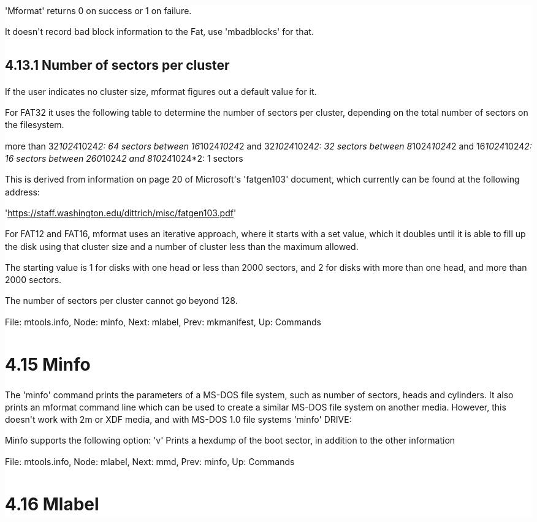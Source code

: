    'Mformat' returns 0 on success or 1 on failure.

   It doesn't record bad block information to the Fat, use 'mbadblocks'
for that.

4.13.1 Number of sectors per cluster
------------------------------------

If the user indicates no cluster size, mformat figures out a default
value for it.

   For FAT32 it uses the following table to determine the number of
sectors per cluster, depending on the total number of sectors on the
filesystem.

   more than 32*1024*1024*2: 64 sectors
between 16*1024*1024*2 and 32*1024*1024*2: 32 sectors
between 8*1024*1024*2 and 16*1024*1024*2: 16 sectors
between 260*1024*2 and 81024*1024*2: 1 sectors

   This is derived from information on page 20 of Microsoft's
'fatgen103' document, which currently can be found at the following
address:

   'https://staff.washington.edu/dittrich/misc/fatgen103.pdf'

   For FAT12 and FAT16, mformat uses an iterative approach, where it
starts with a set value, which it doubles until it is able to fill up
the disk using that cluster size and a number of cluster less than the
maximum allowed.

   The starting value is 1 for disks with one head or less than 2000
sectors, and 2 for disks with more than one head, and more than 2000
sectors.

   The number of sectors per cluster cannot go beyond 128.

File: mtools.info,  Node: minfo,  Next: mlabel,  Prev: mkmanifest,  Up: Commands

4.15 Minfo
==========

The 'minfo' command prints the parameters of a MS-DOS file system, such
as number of sectors, heads and cylinders.  It also prints an mformat
command line which can be used to create a similar MS-DOS file system on
another media.  However, this doesn't work with 2m or XDF media, and
with MS-DOS 1.0 file systems
     'minfo' DRIVE:

   Minfo supports the following option:
'v'
     Prints a hexdump of the boot sector, in addition to the other
     information

File: mtools.info,  Node: mlabel,  Next: mmd,  Prev: minfo,  Up: Commands

4.16 Mlabel
===========
